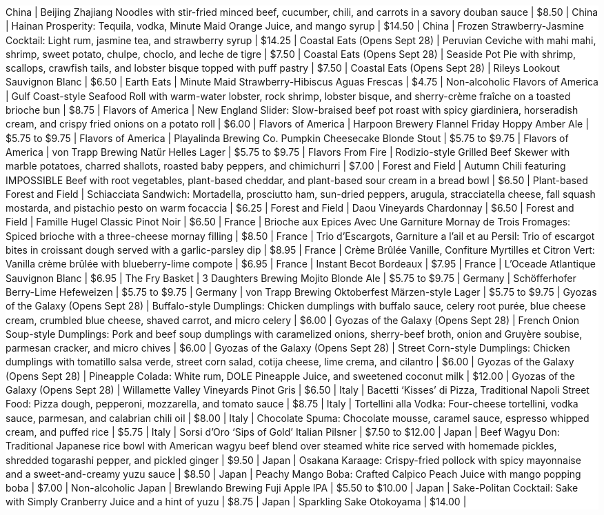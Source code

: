 China | Beijing Zhajiang Noodles with stir-fried minced beef, cucumber, chili, and carrots in a savory douban sauce | $8.50 | 
China | Hainan Prosperity: Tequila, vodka, Minute Maid Orange Juice, and mango syrup | $14.50 | 
China | Frozen Strawberry-Jasmine Cocktail: Light rum, jasmine tea, and strawberry syrup | $14.25 | 
Coastal Eats (Opens Sept 28) | Peruvian Ceviche with mahi mahi, shrimp, sweet potato, chulpe, choclo, and leche de tigre | $7.50 | 
Coastal Eats (Opens Sept 28) | Seaside Pot Pie with shrimp, scallops, crawfish tails, and lobster bisque topped with puff pastry | $7.50 | 
Coastal Eats (Opens Sept 28) | Rileys Lookout Sauvignon Blanc | $6.50 | 
Earth Eats | Minute Maid Strawberry-Hibiscus Aguas Frescas | $4.75 | Non-alcoholic
Flavors of America | Gulf Coast-style Seafood Roll with warm-water lobster, rock shrimp, lobster bisque, and sherry-crème fraîche on a toasted brioche bun | $8.75 | 
Flavors of America | New England Slider: Slow-braised beef pot roast with spicy giardiniera, horseradish cream, and crispy fried onions on a potato roll | $6.00 | 
Flavors of America | Harpoon Brewery Flannel Friday Hoppy Amber Ale | $5.75 to $9.75 | 
Flavors of America | Playalinda Brewing Co. Pumpkin Cheesecake Blonde Stout | $5.75 to $9.75 | 
Flavors of America | von Trapp Brewing Natür Helles Lager | $5.75 to $9.75 | 
Flavors From Fire | Rodizio-style Grilled Beef Skewer with marble potatoes, charred shallots, roasted baby peppers, and chimichurri | $7.00 | 
Forest and Field | Autumn Chili featuring IMPOSSIBLE Beef with root vegetables, plant-based cheddar, and plant-based sour cream in a bread bowl | $6.50 | Plant-based
Forest and Field | Schiacciata Sandwich: Mortadella, prosciutto ham, sun-dried peppers, arugula, stracciatella cheese, fall squash mostarda, and pistachio pesto on warm focaccia | $6.25 | 
Forest and Field | Daou Vineyards Chardonnay | $6.50 | 
Forest and Field | Famille Hugel Classic Pinot Noir | $6.50 | 
France | Brioche aux Epices Avec Une Garniture Mornay de Trois Fromages: Spiced brioche with a three-cheese mornay filling | $8.50 | 
France | Trio d’Escargots, Garniture a l’ail et au Persil: Trio of escargot bites in croissant dough served with a garlic-parsley dip | $8.95 | 
France | Crème Brûlée Vanille, Confiture Myrtilles et Citron Vert: Vanilla crème brûlée with blueberry-lime compote | $6.95 | 
France | Instant Becot Bordeaux | $7.95 | 
France | L’Oceade Atlantique Sauvignon Blanc | $6.95 | 
The Fry Basket | 3 Daughters Brewing Mojito Blonde Ale | $5.75 to $9.75 | 
Germany | Schöfferhofer Berry-Lime Hefeweizen | $5.75 to $9.75 | 
Germany | von Trapp Brewing Oktoberfest Märzen-style Lager | $5.75 to $9.75 | 
Gyozas of the Galaxy (Opens Sept 28) | Buffalo-style Dumplings: Chicken dumplings with buffalo sauce, celery root purée, blue cheese cream, crumbled blue cheese, shaved carrot, and micro celery | $6.00 | 
Gyozas of the Galaxy (Opens Sept 28) | French Onion Soup-style Dumplings: Pork and beef soup dumplings with caramelized onions, sherry-beef broth, onion and Gruyère soubise, parmesan cracker, and micro chives | $6.00 | 
Gyozas of the Galaxy (Opens Sept 28) | Street Corn-style Dumplings: Chicken dumplings with tomatillo salsa verde, street corn salad, cotija cheese, lime crema, and cilantro | $6.00 | 
Gyozas of the Galaxy (Opens Sept 28) | Pineapple Colada: White rum, DOLE Pineapple Juice, and sweetened coconut milk | $12.00 | 
Gyozas of the Galaxy (Opens Sept 28) | Willamette Valley Vineyards Pinot Gris | $6.50 | 
Italy | Bacetti ‘Kisses’ di Pizza, Traditional Napoli Street Food: Pizza dough, pepperoni, mozzarella, and tomato sauce | $8.75 | 
Italy | Tortellini alla Vodka: Four-cheese tortellini, vodka sauce, parmesan, and calabrian chili oil | $8.00 | 
Italy | Chocolate Spuma: Chocolate mousse, caramel sauce, espresso whipped cream, and puffed rice | $5.75 | 
Italy | Sorsi d’Oro ‘Sips of Gold’ Italian Pilsner | $7.50 to $12.00 | 
Japan | Beef Wagyu Don: Traditional Japanese rice bowl with American wagyu beef blend over steamed white rice served with homemade pickles, shredded togarashi pepper, and pickled ginger | $9.50 | 
Japan | Osakana Karaage: Crispy-fried pollock with spicy mayonnaise and a sweet-and-creamy yuzu sauce | $8.50 | 
Japan | Peachy Mango Boba: Crafted Calpico Peach Juice with mango popping boba | $7.00 | Non-alcoholic
Japan | Brewlando Brewing Fuji Apple IPA | $5.50 to $10.00 | 
Japan | Sake-Politan Cocktail: Sake with Simply Cranberry Juice and a hint of yuzu | $8.75 | 
Japan | Sparkling Sake Otokoyama | $14.00 | 